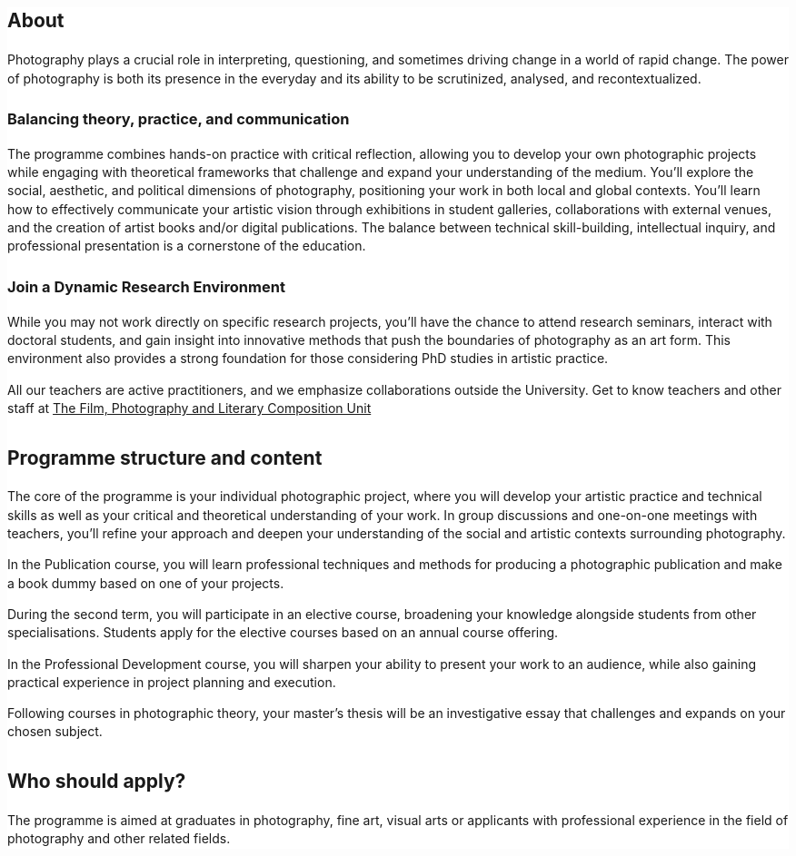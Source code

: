 ## About

Photography plays a crucial role in interpreting, questioning, and sometimes driving change in a world of rapid change. The power of photography is both its presence in the everyday and its ability to be scrutinized, analysed, and recontextualized.

### **Balancing theory, practice, and communication**

The programme combines hands-on practice with critical reflection, allowing you to develop your own photographic projects while engaging with theoretical frameworks that challenge and expand your understanding of the medium. You’ll explore the social, aesthetic, and political dimensions of photography, positioning your work in both local and global contexts. You’ll learn how to effectively communicate your artistic vision through exhibitions in student galleries, collaborations with external venues, and the creation of artist books and/or digital publications. The balance between technical skill-building, intellectual inquiry, and professional presentation is a cornerstone of the education.

### Join a Dynamic Research Environment

While you may not work directly on specific research projects, you’ll have the chance to attend research seminars, interact with doctoral students, and gain insight into innovative methods that push the boundaries of photography as an art form. This environment also provides a strong foundation for those considering PhD studies in artistic practice.

All our teachers are active practitioners, and we emphasize collaborations outside the University. Get to know teachers and other staff at [The Film, Photography and Literary Composition Unit](https://www.gu.se/en/about/find-staff?organisation=The%20Film%2C%20Photography%20and%20Literary%20Composition%20Unit&q=%2A)

## Programme structure and content

The core of the programme is your individual photographic project, where you will develop your artistic practice and technical skills as well as your critical and theoretical understanding of your work. In group discussions and one-on-one meetings with teachers, you’ll refine your approach and deepen your understanding of the social and artistic contexts surrounding photography.

In the Publication course, you will learn professional techniques and methods for producing a photographic publication and make a book dummy based on one of your projects.

During the second term, you will participate in an elective course, broadening your knowledge alongside students from other specialisations. Students apply for the elective courses based on an annual course offering.

In the Professional Development course, you will sharpen your ability to present your work to an audience, while also gaining practical experience in project planning and execution.

Following courses in photographic theory, your master’s thesis will be an investigative essay that challenges and expands on your chosen subject.

## Who should apply?

The programme is aimed at graduates in photography, fine art, visual arts or applicants with professional experience in the field of photography and other related fields.

